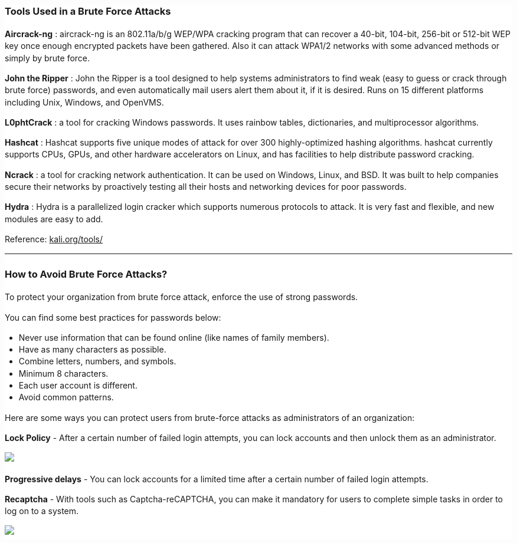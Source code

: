 
### Tools Used in a Brute Force Attacks

**Aircrack-ng** : aircrack-ng is an 802.11a/b/g WEP/WPA cracking program that can recover a 40-bit, 104-bit, 256-bit or 512-bit WEP key once enough encrypted packets have been gathered. Also it can attack WPA1/2 networks with some advanced methods or simply by brute force.

**John the Ripper** : John the Ripper is a tool designed to help systems administrators to find weak (easy to guess or crack through brute force) passwords, and even automatically mail users alert them about it, if it is desired. Runs on 15 different platforms including Unix, Windows, and OpenVMS. 

**L0phtCrack** : a tool for cracking Windows passwords. It uses rainbow tables, dictionaries, and multiprocessor algorithms.

**Hashcat** : Hashcat supports five unique modes of attack for over 300 highly-optimized hashing algorithms. hashcat currently supports CPUs, GPUs, and other hardware accelerators on Linux, and has facilities to help distribute password cracking.

**Ncrack** : a tool for cracking network authentication. It can be used on Windows, Linux, and BSD. It was built to help companies secure their networks by proactively testing all their hosts and networking devices for poor passwords.

**Hydra** : Hydra is a parallelized login cracker which supports numerous protocols to attack. It is very fast and flexible, and new modules are easy to add.

Reference: [kali.org/tools/](https://www.kali.org/tools/)

---

### How to Avoid Brute Force Attacks?

To protect your organization from brute force attack, enforce the use of strong passwords. 

You can find some best practices for passwords below:

- Never use information that can be found online (like names of family members).
- Have as many characters as possible.
- Combine letters, numbers, and symbols.
- Minimum 8 characters.
- Each user account is different.
- Avoid common patterns.

Here are some ways you can protect users from brute-force attacks as administrators of an organization:

**Lock Policy** - After a certain number of failed login attempts, you can lock accounts and then unlock them as an administrator.

![](https://letsdefend.io/blog/wp-content/uploads/2022/07/image-5.png)

**Progressive delays** - You can lock accounts for a limited time after a certain number of failed login attempts. 

**Recaptcha** - With tools such as Captcha-reCAPTCHA, you can make it mandatory for users to complete simple tasks in order to log on to a system. 

![](https://letsdefend.io/blog/wp-content/uploads/2022/07/image-4-1024x520.png)

